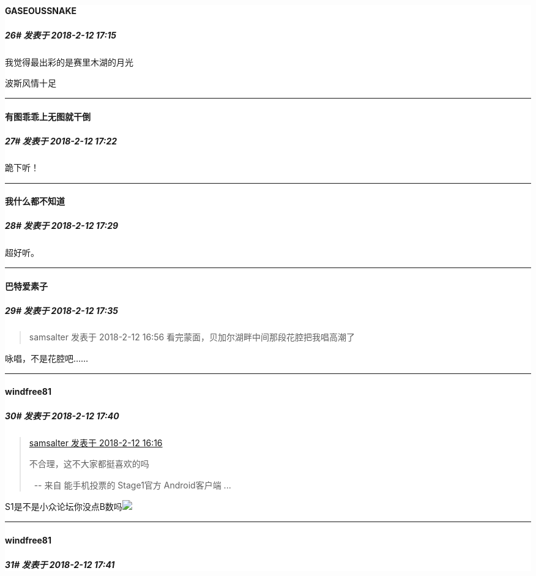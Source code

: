 ####  GASEOUSSNAKE  
##### 26#       发表于 2018-2-12 17:15


我觉得最出彩的是赛里木湖的月光


波斯风情十足


*****

####  有图乖乖上无图就干倒  
##### 27#       发表于 2018-2-12 17:22


跪下听！


*****

####  我什么都不知道  
##### 28#       发表于 2018-2-12 17:29


超好听。


*****

####  巴特爱素子  
##### 29#       发表于 2018-2-12 17:35


<blockquote>samsalter 发表于 2018-2-12 16:56
看完蒙面，贝加尔湖畔中间那段花腔把我唱高潮了</blockquote>
咏唱，不是花腔吧……


*****

####  windfree81  
##### 30#       发表于 2018-2-12 17:40


<blockquote><a href="httphttps://bbs.saraba1st.com/2b/forum.php?mod=redirect&amp;goto=findpost&amp;pid=38540178&amp;ptid=1581645" target="_blank">samsalter 发表于 2018-2-12 16:16</a>

不合理，这不大家都挺喜欢的吗


  -- 来自 能手机投票的 Stage1官方 Android客户端 ...</blockquote>
S1是不是小众论坛你没点B数吗<img src="https://static.saraba1st.com/image/smiley/face2017/051.png" referrerpolicy="no-referrer">




*****

####  windfree81  
##### 31#       发表于 2018-2-12 17:41
